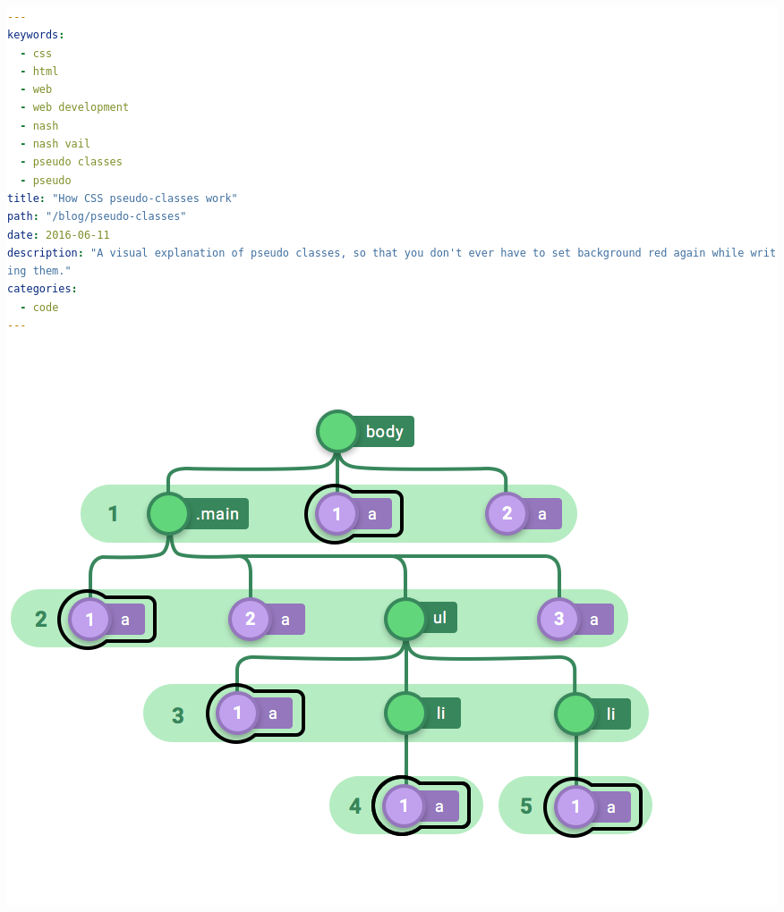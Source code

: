 ```yaml
---
keywords:
  - css
  - html
  - web
  - web development
  - nash
  - nash vail
  - pseudo classes
  - pseudo
title: "How CSS pseudo-classes work"
path: "/blog/pseudo-classes"
date: 2016-06-11
description: "A visual explanation of pseudo classes, so that you don't ever have to set background red again while writing them."
categories:
  - code
---
```


![](./images/1.png)
